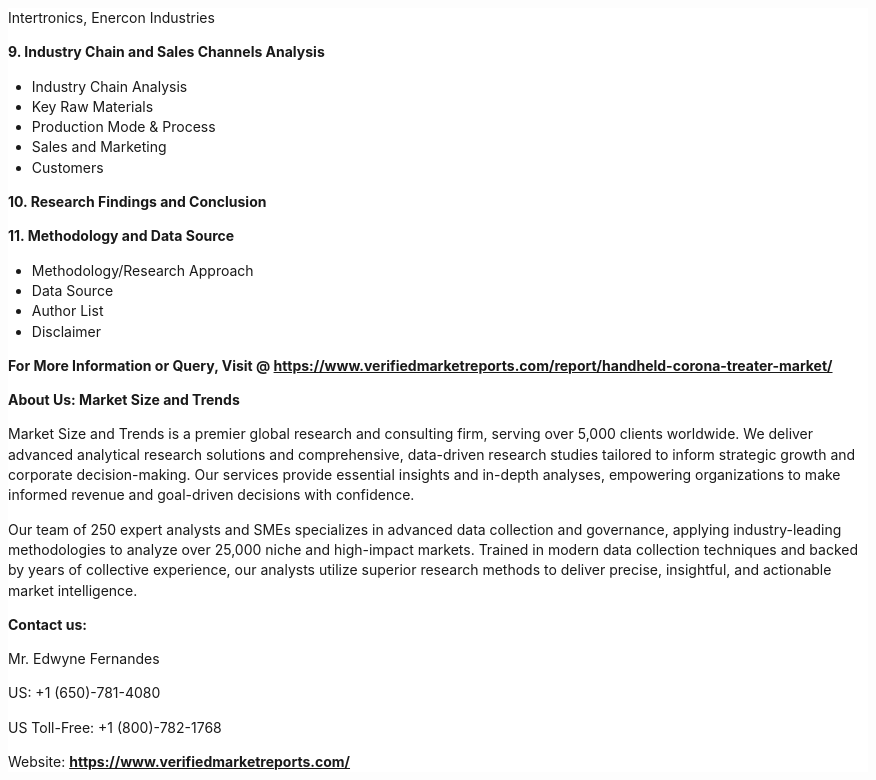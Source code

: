 Intertronics, Enercon Industries</strong></p><p><strong>9. Industry Chain and Sales Channels Analysis</strong></p><ul><li>Industry Chain Analysis</li><li>Key Raw Materials</li><li>Production Mode &amp; Process</li><li>Sales and Marketing</li><li>Customers</li></ul><p><strong>10. Research Findings and Conclusion</strong></p><p><strong>11. Methodology and Data Source</strong></p><ul><li>Methodology/Research Approach</li><li>Data Source</li><li>Author List</li><li>Disclaimer</li></ul></p><p><strong>For More Information or Query, Visit @ <a href="https://www.verifiedmarketreports.com/report/handheld-corona-treater-market/">https://www.verifiedmarketreports.com/report/handheld-corona-treater-market/</a></strong></p><p><strong>About Us: Market Size and Trends</strong></p><p>Market Size and Trends is a premier global research and consulting firm, serving over 5,000 clients worldwide. We deliver advanced analytical research solutions and comprehensive, data-driven research studies tailored to inform strategic growth and corporate decision-making. Our services provide essential insights and in-depth analyses, empowering organizations to make informed revenue and goal-driven decisions with confidence.</p><p>Our team of 250 expert analysts and SMEs specializes in advanced data collection and governance, applying industry-leading methodologies to analyze over 25,000 niche and high-impact markets. Trained in modern data collection techniques and backed by years of collective experience, our analysts utilize superior research methods to deliver precise, insightful, and actionable market intelligence.</p><p><strong>Contact us:</strong></p><p>Mr. Edwyne Fernandes</p><p>US: +1 (650)-781-4080</p><p>US Toll-Free: +1 (800)-782-1768</p><p>Website: <strong><a href="https://www.verifiedmarketreports.com/">https://www.verifiedmarketreports.com/</a></strong></p>
